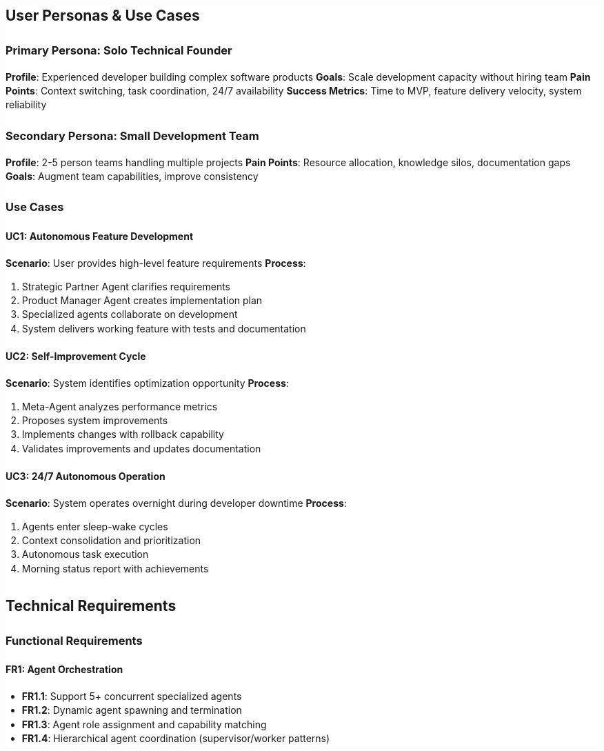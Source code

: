## User Personas & Use Cases

### Primary Persona: Solo Technical Founder
**Profile**: Experienced developer building complex software products
**Goals**: Scale development capacity without hiring team
**Pain Points**: Context switching, task coordination, 24/7 availability
**Success Metrics**: Time to MVP, feature delivery velocity, system reliability

### Secondary Persona: Small Development Team
**Profile**: 2-5 person teams handling multiple projects
**Pain Points**: Resource allocation, knowledge silos, documentation gaps
**Goals**: Augment team capabilities, improve consistency

### Use Cases

#### UC1: Autonomous Feature Development
**Scenario**: User provides high-level feature requirements
**Process**: 
1. Strategic Partner Agent clarifies requirements
2. Product Manager Agent creates implementation plan
3. Specialized agents collaborate on development
4. System delivers working feature with tests and documentation

#### UC2: Self-Improvement Cycle
**Scenario**: System identifies optimization opportunity
**Process**:
1. Meta-Agent analyzes performance metrics
2. Proposes system improvements
3. Implements changes with rollback capability
4. Validates improvements and updates documentation

#### UC3: 24/7 Autonomous Operation
**Scenario**: System operates overnight during developer downtime
**Process**:
1. Agents enter sleep-wake cycles
2. Context consolidation and prioritization
3. Autonomous task execution
4. Morning status report with achievements

## Technical Requirements

### Functional Requirements

#### FR1: Agent Orchestration
- **FR1.1**: Support 5+ concurrent specialized agents
- **FR1.2**: Dynamic agent spawning and termination
- **FR1.3**: Agent role assignment and capability matching
- **FR1.4**: Hierarchical agent coordination (supervisor/worker patterns)
